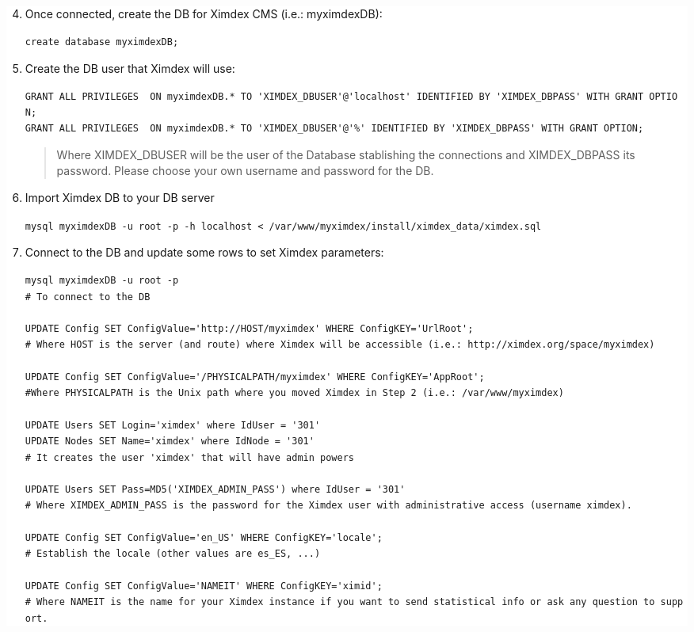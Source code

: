 4. Once connected, create the DB for Ximdex CMS (i.e.: myximdexDB):
	```
	create database myximdexDB;
	```

5. Create the DB user that Ximdex will use:
	```
  	GRANT ALL PRIVILEGES  ON myximdexDB.* TO 'XIMDEX_DBUSER'@'localhost' IDENTIFIED BY 'XIMDEX_DBPASS' WITH GRANT OPTION;
  	GRANT ALL PRIVILEGES  ON myximdexDB.* TO 'XIMDEX_DBUSER'@'%' IDENTIFIED BY 'XIMDEX_DBPASS' WITH GRANT OPTION;
	```
	>Where XIMDEX_DBUSER will be the user of the Database stablishing the connections and XIMDEX_DBPASS its password. Please choose your own username and password for the DB.

6. Import Ximdex DB to your DB server
  	```
  	mysql myximdexDB -u root -p -h localhost < /var/www/myximdex/install/ximdex_data/ximdex.sql
	```

7. Connect to the DB and update some rows to set Ximdex parameters:
	```
	mysql myximdexDB -u root -p
	# To connect to the DB

	UPDATE Config SET ConfigValue='http://HOST/myximdex' WHERE ConfigKEY='UrlRoot';
	# Where HOST is the server (and route) where Ximdex will be accessible (i.e.: http://ximdex.org/space/myximdex)

	UPDATE Config SET ConfigValue='/PHYSICALPATH/myximdex' WHERE ConfigKEY='AppRoot';
  	#Where PHYSICALPATH is the Unix path where you moved Ximdex in Step 2 (i.e.: /var/www/myximdex)

  	UPDATE Users SET Login='ximdex' where IdUser = '301'
	UPDATE Nodes SET Name='ximdex' where IdNode = '301'
  	# It creates the user 'ximdex' that will have admin powers

  	UPDATE Users SET Pass=MD5('XIMDEX_ADMIN_PASS') where IdUser = '301'
  	# Where XIMDEX_ADMIN_PASS is the password for the Ximdex user with administrative access (username ximdex).

 	UPDATE Config SET ConfigValue='en_US' WHERE ConfigKEY='locale';
 	# Establish the locale (other values are es_ES, ...)

  	UPDATE Config SET ConfigValue='NAMEIT' WHERE ConfigKEY='ximid';
  	# Where NAMEIT is the name for your Ximdex instance if you want to send statistical info or ask any question to support.
	 ```
